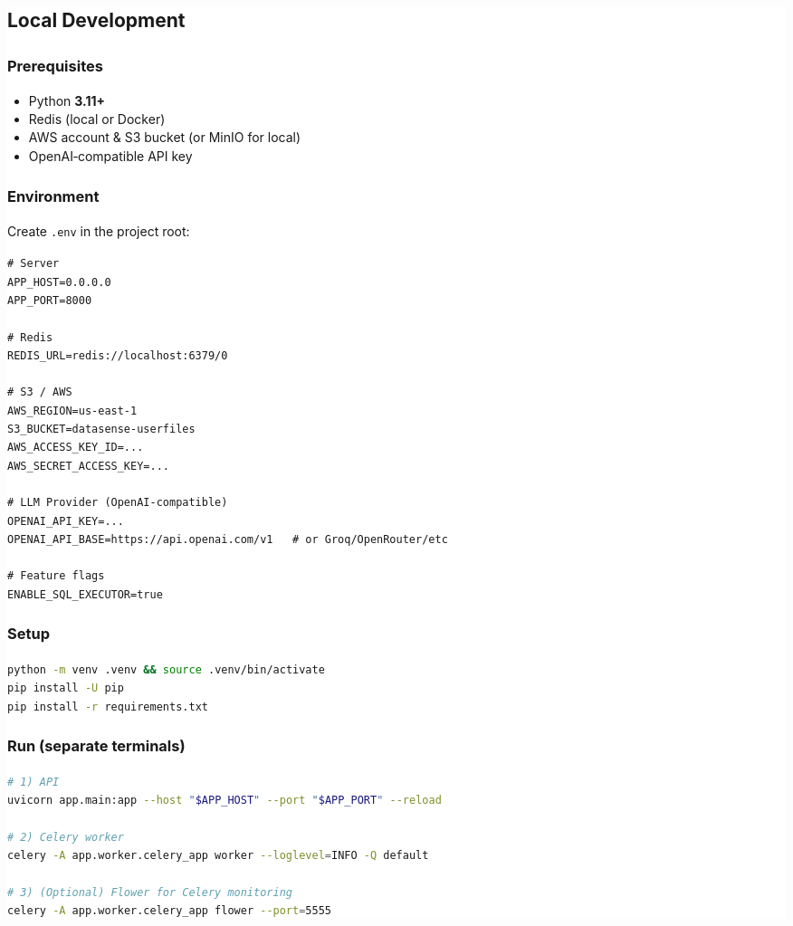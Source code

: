
## Local Development

### Prerequisites

* Python **3.11+**
* Redis (local or Docker)
* AWS account & S3 bucket (or MinIO for local)
* OpenAI‑compatible API key

### Environment

Create `.env` in the project root:

```
# Server
APP_HOST=0.0.0.0
APP_PORT=8000

# Redis
REDIS_URL=redis://localhost:6379/0

# S3 / AWS
AWS_REGION=us-east-1
S3_BUCKET=datasense-userfiles
AWS_ACCESS_KEY_ID=...
AWS_SECRET_ACCESS_KEY=...

# LLM Provider (OpenAI-compatible)
OPENAI_API_KEY=...
OPENAI_API_BASE=https://api.openai.com/v1   # or Groq/OpenRouter/etc

# Feature flags
ENABLE_SQL_EXECUTOR=true
```

### Setup

```bash
python -m venv .venv && source .venv/bin/activate
pip install -U pip
pip install -r requirements.txt
```

### Run (separate terminals)

```bash
# 1) API
uvicorn app.main:app --host "$APP_HOST" --port "$APP_PORT" --reload

# 2) Celery worker
celery -A app.worker.celery_app worker --loglevel=INFO -Q default

# 3) (Optional) Flower for Celery monitoring
celery -A app.worker.celery_app flower --port=5555
```
